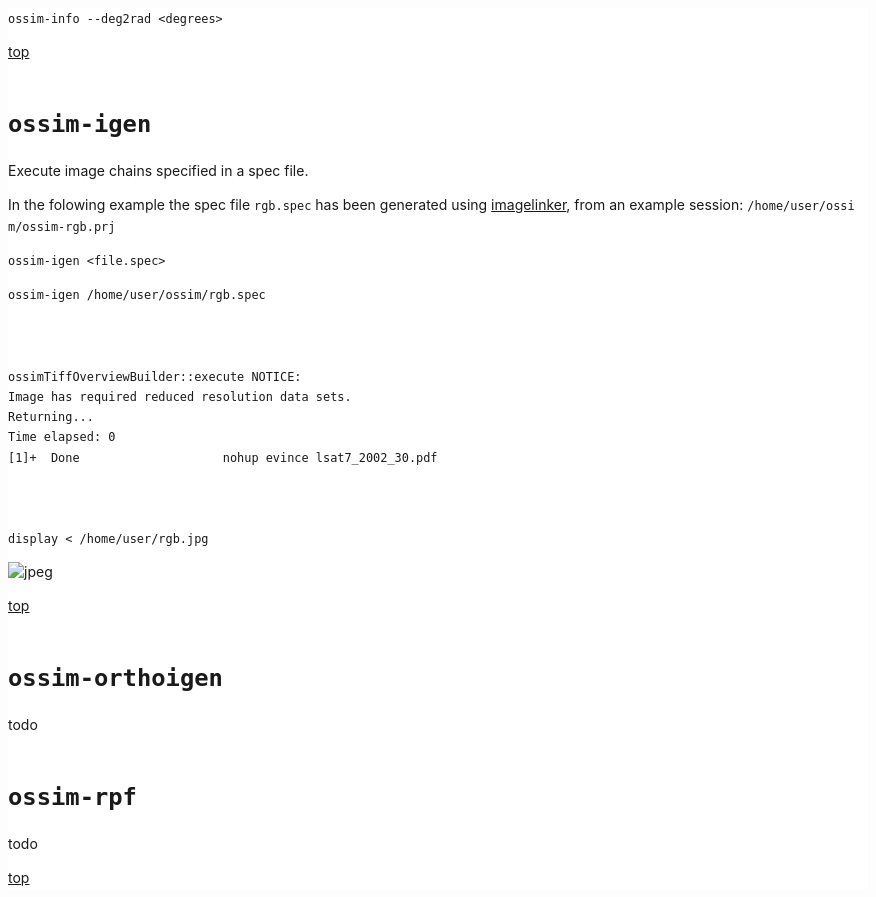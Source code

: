 ```ossim-info --deg2rad <degrees>```


[top](#Core-Programs)

# ```ossim-igen```

Execute image chains specified in a spec file.

In the folowing example the spec file ```rgb.spec``` has been generated using  [imagelinker](http://localhost/osgeolive/en/quickstart/ossim_quickstart.html), from an example session: ```/home/user/ossim/ossim-rgb.prj```


```ossim-igen <file.spec>```


    ossim-igen /home/user/ossim/rgb.spec

    
    
    ossimTiffOverviewBuilder::execute NOTICE:
    Image has required reduced resolution data sets.
    Returning...
    Time elapsed: 0
    [1]+  Done                    nohup evince lsat7_2002_30.pdf



    display < /home/user/rgb.jpg

    


![jpeg](output_73_1.jpeg)


[top](#Core-Programs)

# ```ossim-orthoigen```

todo

# ```ossim-rpf```


todo

[top](#Notebooks---Access-to-Geospatial-data)
